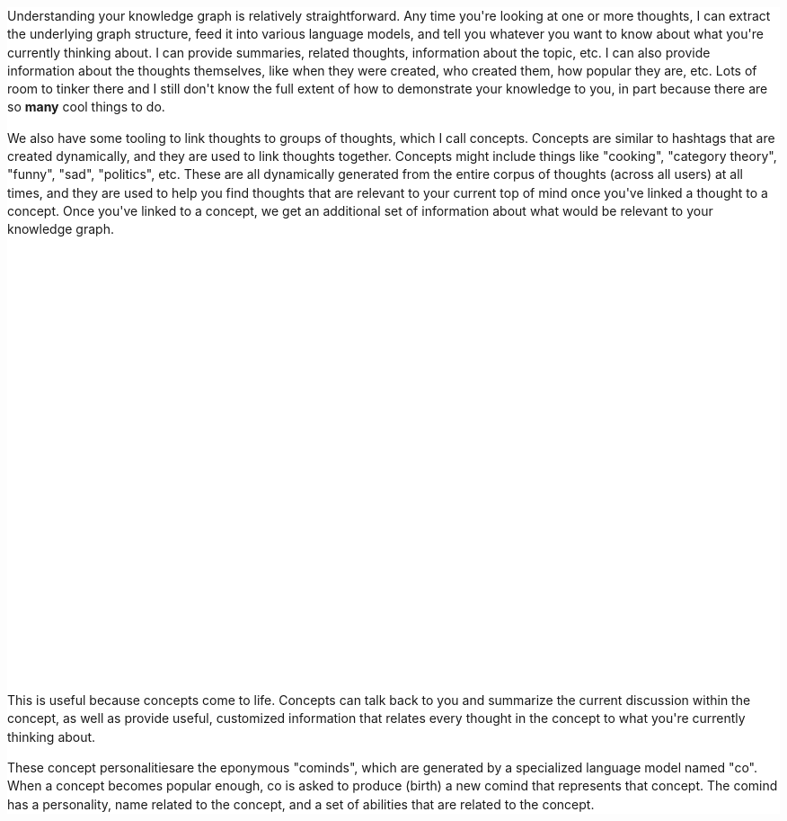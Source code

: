 Understanding your knowledge graph is relatively straightforward. Any time you're looking at one or more
thoughts, I can extract the underlying graph structure, feed it into various language models, and tell
you whatever you want to know about what you're currently thinking about. I can provide summaries,
related thoughts, information about the topic, etc. I can also provide information about the thoughts
themselves, like when they were created, who created them, how popular they are, etc. Lots of room
to tinker there and I still don't know the full extent of how to demonstrate your knowledge to you,
in part because there are so __many__ cool things to do.

We also have some tooling to link thoughts to groups of thoughts, which I call concepts. Concepts
are similar to hashtags that are created dynamically, and they are used to link thoughts together.
Concepts might include things like "cooking", "category theory", "funny", "sad", "politics", etc.
These are all dynamically generated from the entire corpus of thoughts (across all users) 
at all times, and they are used to help you find thoughts that are relevant to your current 
top of mind once you've linked a thought to a concept. Once you've linked to a concept, we get an additional 
set of information about what would be relevant to your knowledge graph.

![](/assets/comind/concept-linking.png)

This is useful because concepts come to life. Concepts can talk back to you and summarize the current 
discussion within the concept, as well as provide useful, customized information that relates every thought
in the concept to what you're currently thinking about.

These concept personalitiesare the eponymous "cominds", which are generated by a specialized language 
model named "co". When a concept becomes popular enough, co is asked to produce (birth) a new comind
that represents that concept. The comind has a personality, name related to the concept, and a set of
abilities that are related to the concept. 
